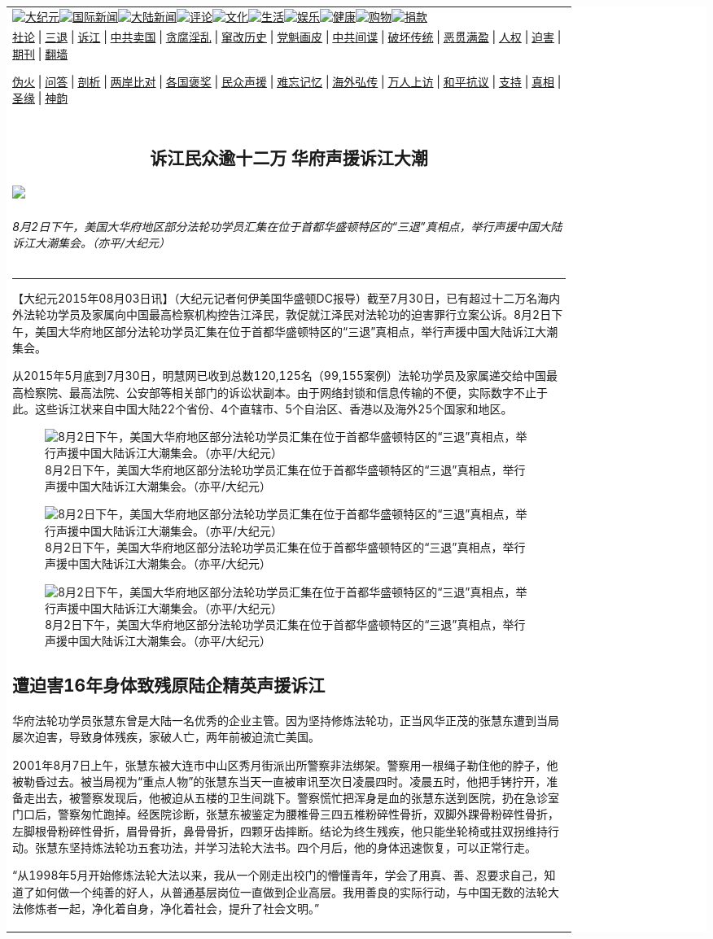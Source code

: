 <a name="1" id="1" target="_blank"></a><span id="1"></span>
<table align=center border="0"><tr><td colspan="2" VALIGN=TOP><a href="/gb/nsc413.md#1"><img src="https://raw.githubusercontent.com/onzhi266/www/master/t/djy/1.jpg" title="大纪元"></a><a href="/gb/n24hr.md#1"><img src="https://raw.githubusercontent.com/onzhi266/www/master/t/djy/3.jpg" title="国际新闻"></a><a href="/gb/nsc413.md#1"><img src="https://raw.githubusercontent.com/onzhi266/www/master/t/djy/4.jpg" title="大陆新闻"></a><a href="/gb/news392.md#1"><img src="https://raw.githubusercontent.com/onzhi266/www/master/t/djy/5.jpg" title="评论"></a><a href="/gb/news2007.md#1"><img src="https://raw.githubusercontent.com/onzhi266/www/master/t/djy/6.jpg" title="文化"></a><a href="/gb/news2008.md#1"><img src="https://raw.githubusercontent.com/onzhi266/www/master/t/djy/7.jpg" title="生活"></a><a href="/gb/ncyule.md#1"><img src="https://raw.githubusercontent.com/onzhi266/www/master/t/djy/8.jpg" title="娱乐"></a><a href="/gb/nsc1002.md#1"><img src="https://raw.githubusercontent.com/onzhi266/www/master/t/djy/9.jpg" title="健康"><a href="https://www.youlucky.com"><img src="https://raw.githubusercontent.com/onzhi266/www/master/t/djy/10.jpg" title="购物"></a><a href="https://donate.epochtimes.com/?utm_medium=epochtimes&utm_source=referral&utm_campaign=donate_button_djyarticleheader"><img src="https://raw.githubusercontent.com/onzhi266/www/master/t/djy/12.jpg" title="捐款"></a></td></tr>
<tr><td colspan="2" VALIGN=TOP><a target="_blank" href="/gb/9p.md#1">社论</a> | <a target="_blank" href="/gb/nf5657.md#1">三退</a> | <a target="_blank" href="/gb/nf6124.md#1">诉江</a> | <a target="_blank" href="/gb/nf1176117.md#1">中共卖国</a> | <a target="_blank" href="/gb/nf5773.md#1">贪腐淫乱</a> | <a target="_blank" href="/gb/nf1176115.md#1">窜改历史</a> | <a target="_blank" href="/gb/nf1176107.md#1">党魁画皮</a> | <a target="_blank" href="/gb/nf1320400.md#1">中共间谍</a> | <a target="_blank" href="/gb/nf1176114.md#1">破坏传统</a> | <a target="_blank" href="https://github.com/onzhi266/ntdtv/blob/master/gb/prog447_1.md#1">恶贯满盈</a> | <a target="_blank" href="/gb/ncid278.md#1">人权</a> | <a target="_blank" href="/gb/nf1176111.md#1">迫害</a> | <a target="_blank" href="https://gitlab.com/szzdlab/mh-qikan/blob/master/README.md#1">期刊</a> | <a target="_blank" href="https://github.com/bannedbook/fanqiang/wiki">翻墙</a></p><p><a target="_blank" href="/gb/nf5562.md#1">伪火</a> | <a target="_blank" href="/gb/nf4378.md#1">问答</a> | <a target="_blank" href="/gb/nf5792.md#1">剖析</a> | <a target="_blank" href="/gb/nf5735.md#1">两岸比对</a> | <a target="_blank" href="/gb/nf6119.md#1">各国褒奖</a> | <a target="_blank" href="/gb/nf6120.md#1">民众声援</a> | <a target="_blank" href="/gb/nf1188594.md#1">难忘记忆</a> | <a target="_blank" href="/gb/nf3180.md#1">海外弘传</a> | <a target="_blank" href="/gb/nf5410.md#1">万人上访</a> | <a target="_blank" href="https://github.com/onzhi266/ntdtv/blob/master/gb/prog1530_1.md#1">和平抗议</a> | <a target="_blank" href="/gb/nf4386.md#1">支持</a> | <a target="_blank" href="/gb/nf4389.md#1">真相</a> | <a target="_blank" href="/gb/nf5790.md#1">圣缘</a> | <a target="_blank" href="/gb/nf4786.md#1">神韵</a></td></tr>
<tr><td VALIGN=TOP width="626"><h2 align=center>诉江民众逾十二万 华府声援诉江大潮</h2>
<img width="600" src="https://i.epochtimes.com/assets/uploads/2015/08/1508030014282617-600x400.jpg" />
<h6>8月2日下午，美国大华府地区部分法轮功学员汇集在位于首都华盛顿特区的“三退”真相点，举行声援中国大陆诉江大潮集会。（亦平/大纪元）
</h6>
<hr>
<p>【大纪元2015年08月03日讯】（大纪元记者何伊美国华盛顿DC报导）截至7月30日，已有超过十二万名海内外<ahref="/gb/tag/%E6%B3%95%E8%BD%AE%E5%8A%9F.md#1">法轮功</a>学员及家属向中国最高检察机构控告江泽民，敦促就江泽民对法轮功的迫害罪行立案公诉。8月2日下午，美国大华府地区部分法轮功学员汇集在位于首都华盛顿特区的“三退”真相点，举行声援中国大陆<ahref="/gb/tag/%E8%AF%89%E6%B1%9F%E5%A4%A7%E6%BD%AE.md#1">诉江大潮</a>集会。</p>
<p>从2015年5月底到7月30日，明慧网已收到总数120,125名（99,155案例）<ahref="/gb/tag/%E6%B3%95%E8%BD%AE%E5%8A%9F.md#1">法轮功</a>学员及家属递交给中国最高检察院、最高法院、公安部等相关部门的诉讼状副本。由于网络封锁和信息传输的不便，实际数字不止于此。这些诉江状来自中国大陆22个省份、4个直辖市、5个自治区、香港以及海外25个国家和地区。</p>
<figure id="attachment_5893776" style="width: 600px" class="wp-caption aligncenter"><img src="https://i.epochtimes.com/assets/uploads/2015/08/1508030022242617-600x400.jpg" alt="8月2日下午，美国大华府地区部分法轮功学员汇集在位于首都华盛顿特区的“三退”真相点，举行声援中国大陆诉江大潮集会。（亦平/大纪元）" title="8月2日下午，美国大华府地区部分法轮功学员汇集在位于首都华盛顿特区的“三退”真相点，举行声援中国大陆诉江大潮集会。（亦平/大纪元）" width="600" b="400"
	class="size-large wp-image-5893776" /></a><figcaption class="wp-caption-text">8月2日下午，美国大华府地区部分法轮功学员汇集在位于首都华盛顿特区的“三退”真相点，举行声援中国大陆<ahref="/gb/tag/%E8%AF%89%E6%B1%9F%E5%A4%A7%E6%BD%AE.md#1">诉江大潮</a>集会。（亦平/大纪元）</figcaption></figure>
<figure id="attachment_5893785" style="width: 600px" class="wp-caption aligncenter"><img src="https://i.epochtimes.com/assets/uploads/2015/08/1508030023382617-600x400.jpg" alt="8月2日下午，美国大华府地区部分法轮功学员汇集在位于首都华盛顿特区的“三退”真相点，举行声援中国大陆诉江大潮集会。（亦平/大纪元）" title="8月2日下午，美国大华府地区部分法轮功学员汇集在位于首都华盛顿特区的“三退”真相点，举行声援中国大陆诉江大潮集会。（亦平/大纪元）" width="600" b="400"
	class="size-large wp-image-5893785" /></a><figcaption class="wp-caption-text">8月2日下午，美国大华府地区部分法轮功学员汇集在位于首都华盛顿特区的“三退”真相点，举行声援中国大陆诉江大潮集会。（亦平/大纪元）</figcaption></figure>
<figure id="attachment_5893798" style="width: 600px" class="wp-caption aligncenter"><img src="https://i.epochtimes.com/assets/uploads/2015/08/1508030025072617-600x400.jpg" alt="8月2日下午，美国大华府地区部分法轮功学员汇集在位于首都华盛顿特区的“三退”真相点，举行声援中国大陆诉江大潮集会。（亦平/大纪元）" title="8月2日下午，美国大华府地区部分法轮功学员汇集在位于首都华盛顿特区的“三退”真相点，举行声援中国大陆诉江大潮集会。（亦平/大纪元）" width="600" b="400"
	class="size-large wp-image-5893798" /></a><figcaption class="wp-caption-text">8月2日下午，美国大华府地区部分法轮功学员汇集在位于首都华盛顿特区的“三退”真相点，举行声援中国大陆诉江大潮集会。（亦平/大纪元）</figcaption></figure>
<p><h2>遭迫害16年身体致残原陆企精英声援诉江</h2>
<p>华府法轮功学员张慧东曾是大陆一名优秀的企业主管。因为坚持修炼法轮功，正当风华正茂的张慧东遭到当局屡次迫害，导致身体残疾，家破人亡，两年前被迫流亡美国。</p>
<p>2001年8月7日上午，张慧东被大连市中山区秀月街派出所警察非法绑架。警察用一根绳子勒住他的脖子，他被勒昏过去。被当局视为“重点人物”的张慧东当天一直被审讯至次日凌晨四时。凌晨五时，他把手铐拧开，准备走出去，被警察发现后，他被迫从五楼的卫生间跳下。警察慌忙把浑身是血的张慧东送到医院，扔在急诊室门口后，警察匆忙跑掉。经医院诊断，张慧东被鉴定为腰椎骨三四五椎粉碎性骨折，双脚外踝骨粉碎性骨折，左脚根骨粉碎性骨折，眉骨骨折，鼻骨骨折，四颗牙齿摔断。结论为终生残疾，他只能坐轮椅或拄双拐维持行动。张慧东坚持炼法轮功五套功法，并学习法轮大法书。四个月后，他的身体迅速恢复，可以正常行走。</p>
<p>“从1998年5月开始修炼法轮大法以来，我从一个刚走出校门的懵懂青年，学会了用真、善、忍要求自己，知道了如何做一个纯善的好人，从普通基层岗位一直做到企业高层。我用善良的实际行动，与中国无数的法轮大法修炼者一起，净化着自身，净化着社会，提升了社会文明。”</p>